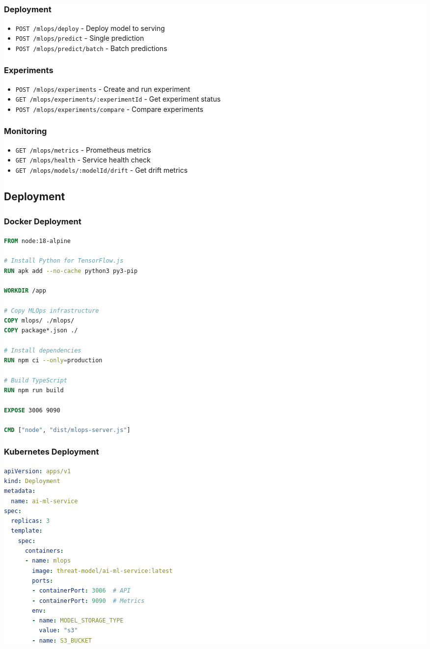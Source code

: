 ### Deployment
- `POST /mlops/deploy` - Deploy model to serving
- `POST /mlops/predict` - Single prediction
- `POST /mlops/predict/batch` - Batch predictions

### Experiments
- `POST /mlops/experiments` - Create and run experiment
- `GET /mlops/experiments/:experimentId` - Get experiment status
- `POST /mlops/experiments/compare` - Compare experiments

### Monitoring
- `GET /mlops/metrics` - Prometheus metrics
- `GET /mlops/health` - Service health check
- `GET /mlops/models/:modelId/drift` - Get drift metrics

## Deployment

### Docker Deployment

```dockerfile
FROM node:18-alpine

# Install Python for TensorFlow.js
RUN apk add --no-cache python3 py3-pip

WORKDIR /app

# Copy MLOps infrastructure
COPY mlops/ ./mlops/
COPY package*.json ./

# Install dependencies
RUN npm ci --only=production

# Build TypeScript
RUN npm run build

EXPOSE 3006 9090

CMD ["node", "dist/mlops-server.js"]
```

### Kubernetes Deployment

```yaml
apiVersion: apps/v1
kind: Deployment
metadata:
  name: ai-ml-service
spec:
  replicas: 3
  template:
    spec:
      containers:
      - name: mlops
        image: threat-model/ai-ml-service:latest
        ports:
        - containerPort: 3006  # API
        - containerPort: 9090  # Metrics
        env:
        - name: MODEL_STORAGE_TYPE
          value: "s3"
        - name: S3_BUCKET
```
